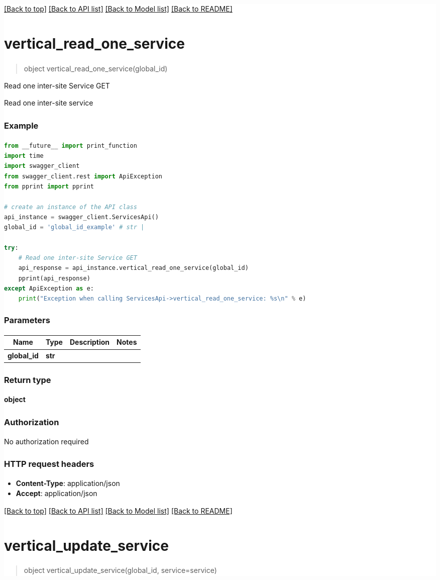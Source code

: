 [[Back to top]](#) [[Back to API list]](../README.md#documentation-for-api-endpoints) [[Back to Model list]](../README.md#documentation-for-models) [[Back to README]](../README.md)

# **vertical_read_one_service**
> object vertical_read_one_service(global_id)

Read one inter-site Service GET

Read one inter-site service

### Example
```python
from __future__ import print_function
import time
import swagger_client
from swagger_client.rest import ApiException
from pprint import pprint

# create an instance of the API class
api_instance = swagger_client.ServicesApi()
global_id = 'global_id_example' # str | 

try:
    # Read one inter-site Service GET
    api_response = api_instance.vertical_read_one_service(global_id)
    pprint(api_response)
except ApiException as e:
    print("Exception when calling ServicesApi->vertical_read_one_service: %s\n" % e)
```

### Parameters

Name | Type | Description  | Notes
------------- | ------------- | ------------- | -------------
 **global_id** | **str**|  | 

### Return type

**object**

### Authorization

No authorization required

### HTTP request headers

 - **Content-Type**: application/json
 - **Accept**: application/json

[[Back to top]](#) [[Back to API list]](../README.md#documentation-for-api-endpoints) [[Back to Model list]](../README.md#documentation-for-models) [[Back to README]](../README.md)

# **vertical_update_service**
> object vertical_update_service(global_id, service=service)
